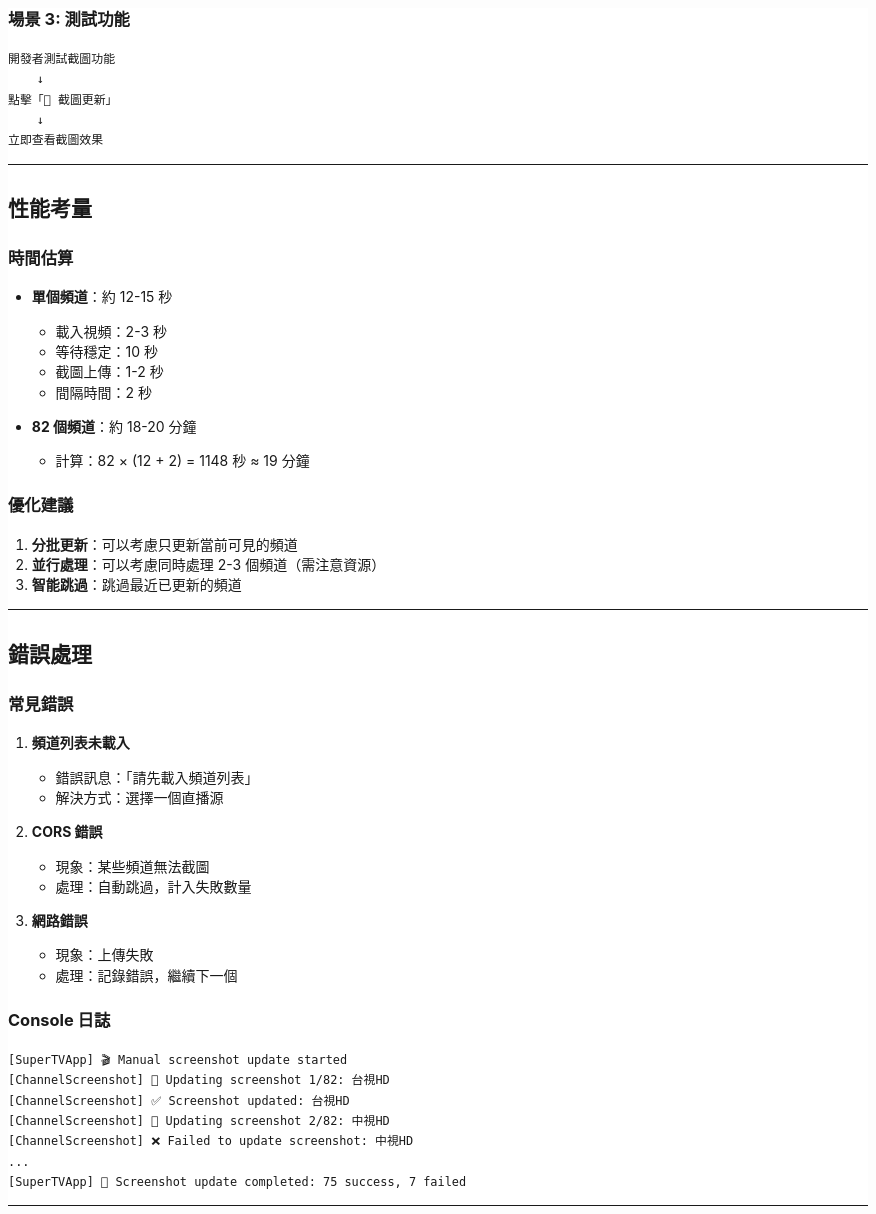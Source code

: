 ### 場景 3: 測試功能

```
開發者測試截圖功能
    ↓
點擊「📸 截圖更新」
    ↓
立即查看截圖效果
```

---

## 性能考量

### 時間估算

- **單個頻道**：約 12-15 秒
  - 載入視頻：2-3 秒
  - 等待穩定：10 秒
  - 截圖上傳：1-2 秒
  - 間隔時間：2 秒

- **82 個頻道**：約 18-20 分鐘
  - 計算：82 × (12 + 2) = 1148 秒 ≈ 19 分鐘

### 優化建議

1. **分批更新**：可以考慮只更新當前可見的頻道
2. **並行處理**：可以考慮同時處理 2-3 個頻道（需注意資源）
3. **智能跳過**：跳過最近已更新的頻道

---

## 錯誤處理

### 常見錯誤

1. **頻道列表未載入**
   - 錯誤訊息：「請先載入頻道列表」
   - 解決方式：選擇一個直播源

2. **CORS 錯誤**
   - 現象：某些頻道無法截圖
   - 處理：自動跳過，計入失敗數量

3. **網路錯誤**
   - 現象：上傳失敗
   - 處理：記錄錯誤，繼續下一個

### Console 日誌

```
[SuperTVApp] 🎬 Manual screenshot update started
[ChannelScreenshot] 📸 Updating screenshot 1/82: 台視HD
[ChannelScreenshot] ✅ Screenshot updated: 台視HD
[ChannelScreenshot] 📸 Updating screenshot 2/82: 中視HD
[ChannelScreenshot] ❌ Failed to update screenshot: 中視HD
...
[SuperTVApp] 🎉 Screenshot update completed: 75 success, 7 failed
```

---